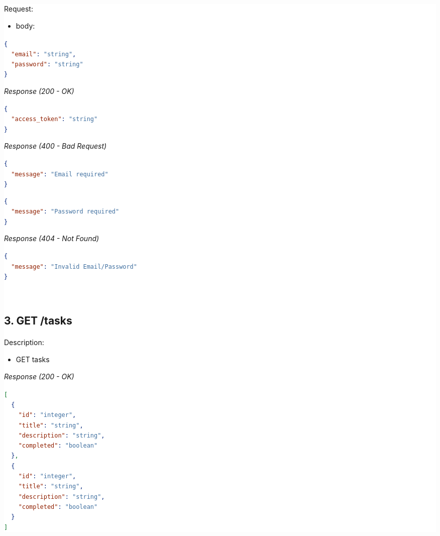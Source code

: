 Request:

- body:

```json
{
  "email": "string",
  "password": "string"
}
```

_Response (200 - OK)_

```json
{
  "access_token": "string"
}
```

_Response (400 - Bad Request)_

```json
{
  "message": "Email required"
}
```

```json
{
  "message": "Password required"
}
```

_Response (404 - Not Found)_

```json
{
  "message": "Invalid Email/Password"
}
```

&nbsp;

## 3. GET /tasks

Description:

- GET tasks

_Response (200 - OK)_

```json
[
  {
    "id": "integer",
    "title": "string",
    "description": "string",
    "completed": "boolean"
  },
  {
    "id": "integer",
    "title": "string",
    "description": "string",
    "completed": "boolean"
  }
]
```
